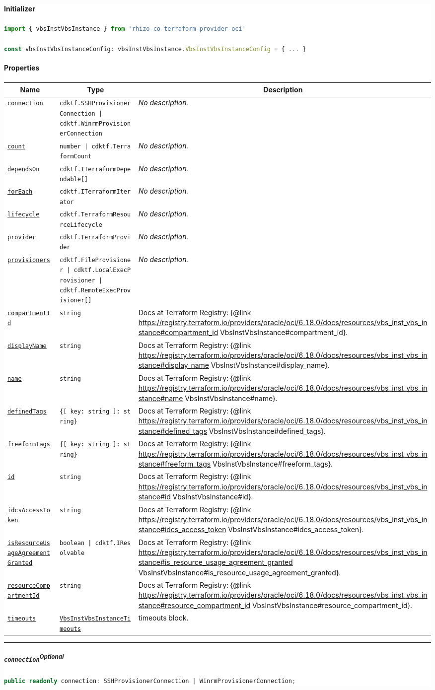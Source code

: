 #### Initializer <a name="Initializer" id="rhizo-co-terraform-provider-oci.vbsInstVbsInstance.VbsInstVbsInstanceConfig.Initializer"></a>

```typescript
import { vbsInstVbsInstance } from 'rhizo-co-terraform-provider-oci'

const vbsInstVbsInstanceConfig: vbsInstVbsInstance.VbsInstVbsInstanceConfig = { ... }
```

#### Properties <a name="Properties" id="Properties"></a>

| **Name** | **Type** | **Description** |
| --- | --- | --- |
| <code><a href="#rhizo-co-terraform-provider-oci.vbsInstVbsInstance.VbsInstVbsInstanceConfig.property.connection">connection</a></code> | <code>cdktf.SSHProvisionerConnection \| cdktf.WinrmProvisionerConnection</code> | *No description.* |
| <code><a href="#rhizo-co-terraform-provider-oci.vbsInstVbsInstance.VbsInstVbsInstanceConfig.property.count">count</a></code> | <code>number \| cdktf.TerraformCount</code> | *No description.* |
| <code><a href="#rhizo-co-terraform-provider-oci.vbsInstVbsInstance.VbsInstVbsInstanceConfig.property.dependsOn">dependsOn</a></code> | <code>cdktf.ITerraformDependable[]</code> | *No description.* |
| <code><a href="#rhizo-co-terraform-provider-oci.vbsInstVbsInstance.VbsInstVbsInstanceConfig.property.forEach">forEach</a></code> | <code>cdktf.ITerraformIterator</code> | *No description.* |
| <code><a href="#rhizo-co-terraform-provider-oci.vbsInstVbsInstance.VbsInstVbsInstanceConfig.property.lifecycle">lifecycle</a></code> | <code>cdktf.TerraformResourceLifecycle</code> | *No description.* |
| <code><a href="#rhizo-co-terraform-provider-oci.vbsInstVbsInstance.VbsInstVbsInstanceConfig.property.provider">provider</a></code> | <code>cdktf.TerraformProvider</code> | *No description.* |
| <code><a href="#rhizo-co-terraform-provider-oci.vbsInstVbsInstance.VbsInstVbsInstanceConfig.property.provisioners">provisioners</a></code> | <code>cdktf.FileProvisioner \| cdktf.LocalExecProvisioner \| cdktf.RemoteExecProvisioner[]</code> | *No description.* |
| <code><a href="#rhizo-co-terraform-provider-oci.vbsInstVbsInstance.VbsInstVbsInstanceConfig.property.compartmentId">compartmentId</a></code> | <code>string</code> | Docs at Terraform Registry: {@link https://registry.terraform.io/providers/oracle/oci/6.18.0/docs/resources/vbs_inst_vbs_instance#compartment_id VbsInstVbsInstance#compartment_id}. |
| <code><a href="#rhizo-co-terraform-provider-oci.vbsInstVbsInstance.VbsInstVbsInstanceConfig.property.displayName">displayName</a></code> | <code>string</code> | Docs at Terraform Registry: {@link https://registry.terraform.io/providers/oracle/oci/6.18.0/docs/resources/vbs_inst_vbs_instance#display_name VbsInstVbsInstance#display_name}. |
| <code><a href="#rhizo-co-terraform-provider-oci.vbsInstVbsInstance.VbsInstVbsInstanceConfig.property.name">name</a></code> | <code>string</code> | Docs at Terraform Registry: {@link https://registry.terraform.io/providers/oracle/oci/6.18.0/docs/resources/vbs_inst_vbs_instance#name VbsInstVbsInstance#name}. |
| <code><a href="#rhizo-co-terraform-provider-oci.vbsInstVbsInstance.VbsInstVbsInstanceConfig.property.definedTags">definedTags</a></code> | <code>{[ key: string ]: string}</code> | Docs at Terraform Registry: {@link https://registry.terraform.io/providers/oracle/oci/6.18.0/docs/resources/vbs_inst_vbs_instance#defined_tags VbsInstVbsInstance#defined_tags}. |
| <code><a href="#rhizo-co-terraform-provider-oci.vbsInstVbsInstance.VbsInstVbsInstanceConfig.property.freeformTags">freeformTags</a></code> | <code>{[ key: string ]: string}</code> | Docs at Terraform Registry: {@link https://registry.terraform.io/providers/oracle/oci/6.18.0/docs/resources/vbs_inst_vbs_instance#freeform_tags VbsInstVbsInstance#freeform_tags}. |
| <code><a href="#rhizo-co-terraform-provider-oci.vbsInstVbsInstance.VbsInstVbsInstanceConfig.property.id">id</a></code> | <code>string</code> | Docs at Terraform Registry: {@link https://registry.terraform.io/providers/oracle/oci/6.18.0/docs/resources/vbs_inst_vbs_instance#id VbsInstVbsInstance#id}. |
| <code><a href="#rhizo-co-terraform-provider-oci.vbsInstVbsInstance.VbsInstVbsInstanceConfig.property.idcsAccessToken">idcsAccessToken</a></code> | <code>string</code> | Docs at Terraform Registry: {@link https://registry.terraform.io/providers/oracle/oci/6.18.0/docs/resources/vbs_inst_vbs_instance#idcs_access_token VbsInstVbsInstance#idcs_access_token}. |
| <code><a href="#rhizo-co-terraform-provider-oci.vbsInstVbsInstance.VbsInstVbsInstanceConfig.property.isResourceUsageAgreementGranted">isResourceUsageAgreementGranted</a></code> | <code>boolean \| cdktf.IResolvable</code> | Docs at Terraform Registry: {@link https://registry.terraform.io/providers/oracle/oci/6.18.0/docs/resources/vbs_inst_vbs_instance#is_resource_usage_agreement_granted VbsInstVbsInstance#is_resource_usage_agreement_granted}. |
| <code><a href="#rhizo-co-terraform-provider-oci.vbsInstVbsInstance.VbsInstVbsInstanceConfig.property.resourceCompartmentId">resourceCompartmentId</a></code> | <code>string</code> | Docs at Terraform Registry: {@link https://registry.terraform.io/providers/oracle/oci/6.18.0/docs/resources/vbs_inst_vbs_instance#resource_compartment_id VbsInstVbsInstance#resource_compartment_id}. |
| <code><a href="#rhizo-co-terraform-provider-oci.vbsInstVbsInstance.VbsInstVbsInstanceConfig.property.timeouts">timeouts</a></code> | <code><a href="#rhizo-co-terraform-provider-oci.vbsInstVbsInstance.VbsInstVbsInstanceTimeouts">VbsInstVbsInstanceTimeouts</a></code> | timeouts block. |

---

##### `connection`<sup>Optional</sup> <a name="connection" id="rhizo-co-terraform-provider-oci.vbsInstVbsInstance.VbsInstVbsInstanceConfig.property.connection"></a>

```typescript
public readonly connection: SSHProvisionerConnection | WinrmProvisionerConnection;
```
